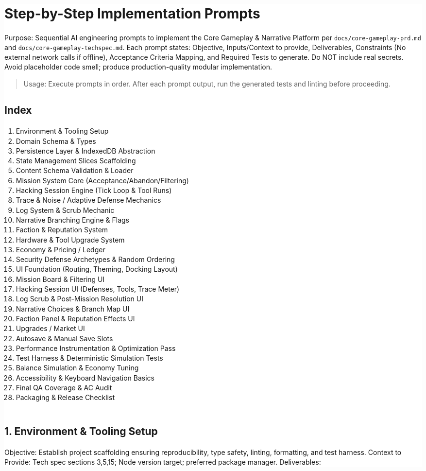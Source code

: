 # Step-by-Step Implementation Prompts

Purpose: Sequential AI engineering prompts to implement the Core Gameplay & Narrative Platform per `docs/core-gameplay-prd.md` and `docs/core-gameplay-techspec.md`. Each prompt states: Objective, Inputs/Context to provide, Deliverables, Constraints (No external network calls if offline), Acceptance Criteria Mapping, and Required Tests to generate. Do NOT include real secrets. Avoid placeholder code smell; produce production-quality modular implementation.

> Usage: Execute prompts in order. After each prompt output, run the generated tests and linting before proceeding.

## Index

1. Environment & Tooling Setup
2. Domain Schema & Types
3. Persistence Layer & IndexedDB Abstraction
4. State Management Slices Scaffolding
5. Content Schema Validation & Loader
6. Mission System Core (Acceptance/Abandon/Filtering)
7. Hacking Session Engine (Tick Loop & Tool Runs)
8. Trace & Noise / Adaptive Defense Mechanics
9. Log System & Scrub Mechanic
10. Narrative Branching Engine & Flags
11. Faction & Reputation System
12. Hardware & Tool Upgrade System
13. Economy & Pricing / Ledger
14. Security Defense Archetypes & Random Ordering
15. UI Foundation (Routing, Theming, Docking Layout)
16. Mission Board & Filtering UI
17. Hacking Session UI (Defenses, Tools, Trace Meter)
18. Log Scrub & Post-Mission Resolution UI
19. Narrative Choices & Branch Map UI
20. Faction Panel & Reputation Effects UI
21. Upgrades / Market UI
22. Autosave & Manual Save Slots
23. Performance Instrumentation & Optimization Pass
24. Test Harness & Deterministic Simulation Tests
25. Balance Simulation & Economy Tuning
26. Accessibility & Keyboard Navigation Basics
27. Final QA Coverage & AC Audit
28. Packaging & Release Checklist

---

## 1. Environment & Tooling Setup

Objective: Establish project scaffolding ensuring reproducibility, type safety, linting, formatting, and test harness.
Context to Provide: Tech spec sections 3,5,15; Node version target; preferred package manager.
Deliverables:
